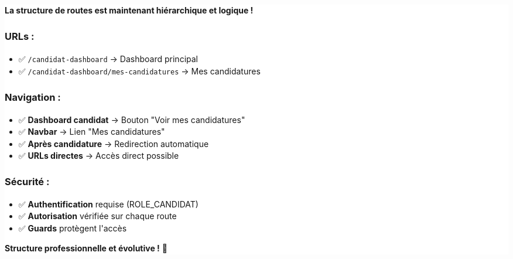 **La structure de routes est maintenant hiérarchique et logique !**

### **URLs** :
- ✅ `/candidat-dashboard` → Dashboard principal
- ✅ `/candidat-dashboard/mes-candidatures` → Mes candidatures

### **Navigation** :
- ✅ **Dashboard candidat** → Bouton "Voir mes candidatures"
- ✅ **Navbar** → Lien "Mes candidatures" 
- ✅ **Après candidature** → Redirection automatique
- ✅ **URLs directes** → Accès direct possible

### **Sécurité** :
- ✅ **Authentification** requise (ROLE_CANDIDAT)
- ✅ **Autorisation** vérifiée sur chaque route
- ✅ **Guards** protègent l'accès

**Structure professionnelle et évolutive !** 🎉
